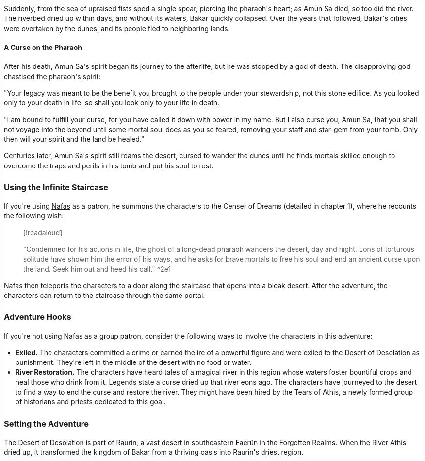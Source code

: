 Suddenly, from the sea of upraised fists sped a single spear, piercing the pharaoh's heart; as Amun Sa died, so too did the river. The riverbed dried up within days, and without its waters, Bakar quickly collapsed. Over the years that followed, Bakar's cities were overtaken by the dunes, and its people fled to neighboring lands.

#### A Curse on the Pharaoh

After his death, Amun Sa's spirit began its journey to the afterlife, but he was stopped by a god of death. The disapproving god chastised the pharaoh's spirit:

"Your legacy was meant to be the benefit you brought to the people under your stewardship, not this stone edifice. As you looked only to your death in life, so shall you look only to your life in death.

"I am bound to fulfill your curse, for you have called it down with power in my name. But I also curse you, Amun Sa, that you shall not voyage into the beyond until some mortal soul does as you so feared, removing your staff and star-gem from your tomb. Only then will your spirit and the land be healed."

Centuries later, Amun Sa's spirit still roams the desert, cursed to wander the dunes until he finds mortals skilled enough to overcome the traps and perils in his tomb and put his soul to rest.

### Using the Infinite Staircase

If you're using [Nafas](Mechanics/bestiary/npc/nafas-qftis.md) as a patron, he summons the characters to the Censer of Dreams (detailed in chapter 1), where he recounts the following wish:

> [!readaloud] 
> 
> "Condemned for his actions in life, the ghost of a long-dead pharaoh wanders the desert, day and night. Eons of torturous solitude have shown him the error of his ways, and he asks for brave mortals to free his soul and end an ancient curse upon the land. Seek him out and heed his call."
^2e1

Nafas then teleports the characters to a door along the staircase that opens into a bleak desert. After the adventure, the characters can return to the staircase through the same portal.

### Adventure Hooks

If you're not using Nafas as a group patron, consider the following ways to involve the characters in this adventure:

- **Exiled.** The characters committed a crime or earned the ire of a powerful figure and were exiled to the Desert of Desolation as punishment. They're left in the middle of the desert with no food or water.  
- **River Restoration.** The characters have heard tales of a magical river in this region whose waters foster bountiful crops and heal those who drink from it. Legends state a curse dried up that river eons ago. The characters have journeyed to the desert to find a way to end the curse and restore the river. They might have been hired by the Tears of Athis, a newly formed group of historians and priests dedicated to this goal.  

### Setting the Adventure

The Desert of Desolation is part of Raurin, a vast desert in southeastern Faerûn in the Forgotten Realms. When the River Athis dried up, it transformed the kingdom of Bakar from a thriving oasis into Raurin's driest region.
